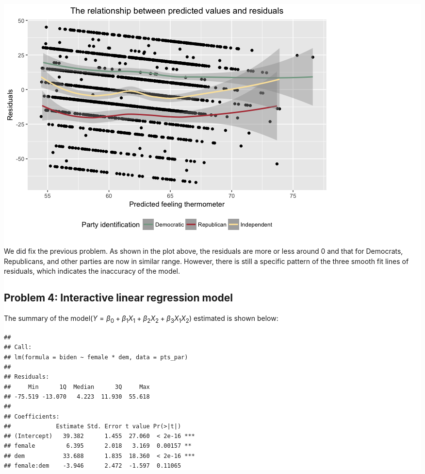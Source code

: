 ![](PS5_files/figure-markdown_github/unnamed-chunk-8-1.png)

We did fix the previous problem. As shown in the plot above, the residuals are more or less around 0 and that for Democrats, Republicans, and other parties are now in similar range. However, there is still a specific pattern of the three smooth fit lines of residuals, which indicates the inaccuracy of the model.

Problem 4: Interactive linear regression model
----------------------------------------------

The summary of the model(*Y* = *β*<sub>0</sub> + *β*<sub>1</sub>*X*<sub>1</sub> + *β*<sub>2</sub>*X*<sub>2</sub> + *β*<sub>3</sub>*X*<sub>1</sub>*X*<sub>2</sub>) estimated is shown below:

    ## 
    ## Call:
    ## lm(formula = biden ~ female * dem, data = pts_par)
    ## 
    ## Residuals:
    ##     Min      1Q  Median      3Q     Max 
    ## -75.519 -13.070   4.223  11.930  55.618 
    ## 
    ## Coefficients:
    ##             Estimate Std. Error t value Pr(>|t|)    
    ## (Intercept)   39.382      1.455  27.060  < 2e-16 ***
    ## female         6.395      2.018   3.169  0.00157 ** 
    ## dem           33.688      1.835  18.360  < 2e-16 ***
    ## female:dem    -3.946      2.472  -1.597  0.11065    